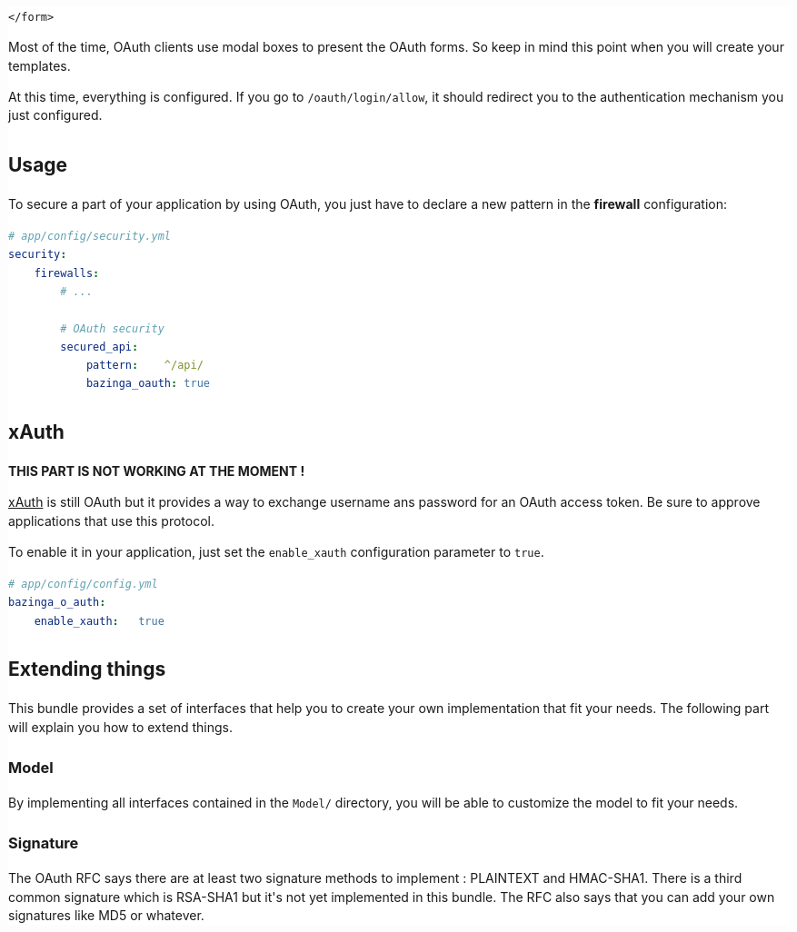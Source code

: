 ``` django+jinja
</form>
```

Most of the time, OAuth clients use modal boxes to present the OAuth forms.
So keep in mind this point when you will create your templates.

At this time, everything is configured. If you go to `/oauth/login/allow`, it should redirect
you to the authentication mechanism you just configured.


## Usage
To secure a part of your application by using OAuth, you just have to declare a new pattern
in the **firewall** configuration:

``` yaml
# app/config/security.yml
security:
    firewalls:
        # ...

        # OAuth security
        secured_api:
            pattern:    ^/api/
            bazinga_oauth: true
```


## xAuth

**THIS PART IS NOT WORKING AT THE MOMENT !**

[xAuth](http://dev.twitter.com/pages/xauth) is still OAuth but it provides a way to exchange username
ans password for an OAuth access token. Be sure to approve applications that use this protocol.

To enable it in your application, just set the `enable_xauth` configuration parameter to `true`.

``` yaml
# app/config/config.yml
bazinga_o_auth:
    enable_xauth:   true
```


## Extending things
This bundle provides a set of interfaces that help you to create your own implementation
that fit your needs. The following part will explain you how to extend things.

### Model
By implementing all interfaces contained in the `Model/` directory, you will be able to customize the
model to fit your needs.

### Signature
The OAuth RFC says there are at least two signature methods to implement : PLAINTEXT
and HMAC-SHA1. There is a third common signature which is RSA-SHA1 but it's not yet implemented
in this bundle. The RFC also says that you can add your own signatures like MD5 or whatever.
